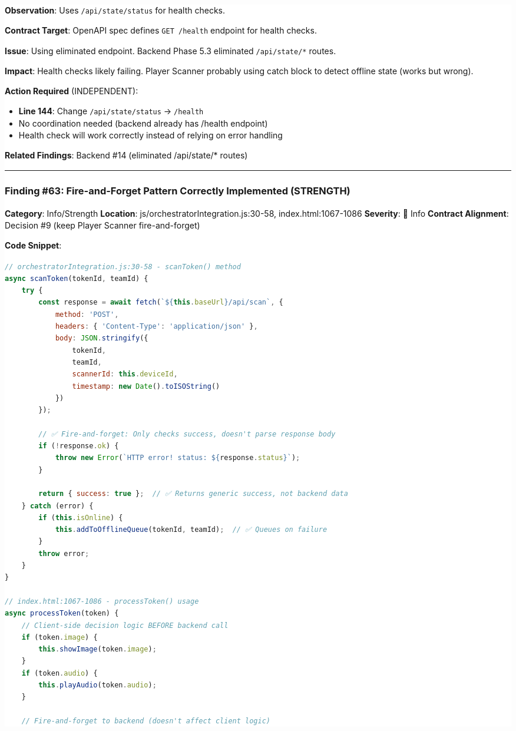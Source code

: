 **Observation**: Uses `/api/state/status` for health checks.

**Contract Target**: OpenAPI spec defines `GET /health` endpoint for health checks.

**Issue**: Using eliminated endpoint. Backend Phase 5.3 eliminated `/api/state/*` routes.

**Impact**: Health checks likely failing. Player Scanner probably using catch block to detect offline state (works but wrong).

**Action Required** (INDEPENDENT):
- **Line 144**: Change `/api/state/status` → `/health`
- No coordination needed (backend already has /health endpoint)
- Health check will work correctly instead of relying on error handling

**Related Findings**: Backend #14 (eliminated /api/state/* routes)

---

### Finding #63: Fire-and-Forget Pattern Correctly Implemented (STRENGTH)
**Category**: Info/Strength
**Location**: js/orchestratorIntegration.js:30-58, index.html:1067-1086
**Severity**: 🔵 Info
**Contract Alignment**: Decision #9 (keep Player Scanner fire-and-forget)

**Code Snippet**:
```javascript
// orchestratorIntegration.js:30-58 - scanToken() method
async scanToken(tokenId, teamId) {
    try {
        const response = await fetch(`${this.baseUrl}/api/scan`, {
            method: 'POST',
            headers: { 'Content-Type': 'application/json' },
            body: JSON.stringify({
                tokenId,
                teamId,
                scannerId: this.deviceId,
                timestamp: new Date().toISOString()
            })
        });

        // ✅ Fire-and-forget: Only checks success, doesn't parse response body
        if (!response.ok) {
            throw new Error(`HTTP error! status: ${response.status}`);
        }

        return { success: true };  // ✅ Returns generic success, not backend data
    } catch (error) {
        if (this.isOnline) {
            this.addToOfflineQueue(tokenId, teamId);  // ✅ Queues on failure
        }
        throw error;
    }
}

// index.html:1067-1086 - processToken() usage
async processToken(token) {
    // Client-side decision logic BEFORE backend call
    if (token.image) {
        this.showImage(token.image);
    }
    if (token.audio) {
        this.playAudio(token.audio);
    }

    // Fire-and-forget to backend (doesn't affect client logic)
```